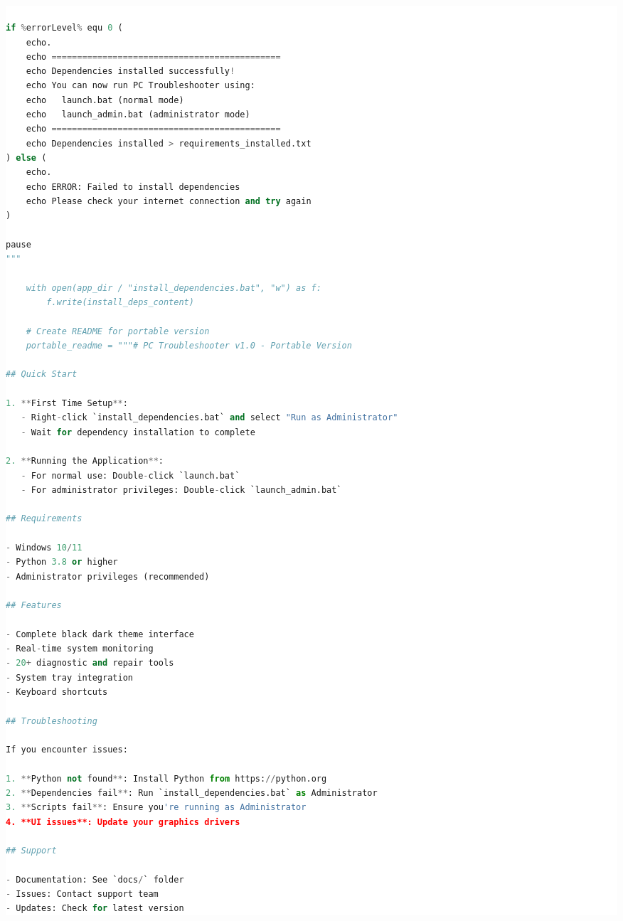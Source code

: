 ```python

if %errorLevel% equ 0 (
    echo.
    echo =============================================
    echo Dependencies installed successfully!
    echo You can now run PC Troubleshooter using:
    echo   launch.bat (normal mode)
    echo   launch_admin.bat (administrator mode)
    echo =============================================
    echo Dependencies installed > requirements_installed.txt
) else (
    echo.
    echo ERROR: Failed to install dependencies
    echo Please check your internet connection and try again
)

pause
"""
    
    with open(app_dir / "install_dependencies.bat", "w") as f:
        f.write(install_deps_content)
    
    # Create README for portable version
    portable_readme = """# PC Troubleshooter v1.0 - Portable Version

## Quick Start

1. **First Time Setup**:
   - Right-click `install_dependencies.bat` and select "Run as Administrator"
   - Wait for dependency installation to complete

2. **Running the Application**:
   - For normal use: Double-click `launch.bat`
   - For administrator privileges: Double-click `launch_admin.bat`

## Requirements

- Windows 10/11
- Python 3.8 or higher
- Administrator privileges (recommended)

## Features

- Complete black dark theme interface
- Real-time system monitoring
- 20+ diagnostic and repair tools
- System tray integration
- Keyboard shortcuts

## Troubleshooting

If you encounter issues:

1. **Python not found**: Install Python from https://python.org
2. **Dependencies fail**: Run `install_dependencies.bat` as Administrator
3. **Scripts fail**: Ensure you're running as Administrator
4. **UI issues**: Update your graphics drivers

## Support

- Documentation: See `docs/` folder
- Issues: Contact support team
- Updates: Check for latest version
```